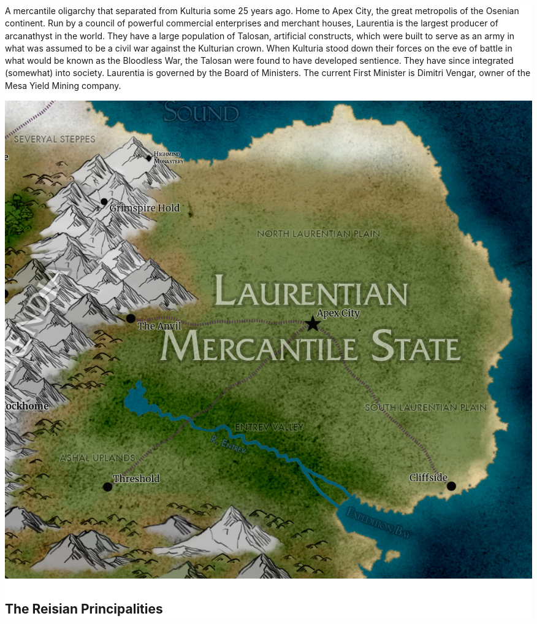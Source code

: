 A mercantile oligarchy that separated from Kulturia some 25 years ago. Home to Apex City, the great metropolis of the Osenian continent. Run by a council of powerful commercial enterprises and merchant houses, Laurentia is the largest producer of arcanathyst in the world. They have a large population of Talosan, artificial constructs, which were built to serve as an army in what was assumed to be a civil war against the Kulturian crown. When Kulturia stood down their forces on the eve of battle in what would be known as the Bloodless War, the Talosan were found to have developed sentience. They have since integrated (somewhat) into society. Laurentia is governed by the Board of Ministers. The current First Minister is Dimitri Vengar, owner of the Mesa Yield Mining company.

![](/assets/laurentia_closeup.png)

## The Reisian Principalities
